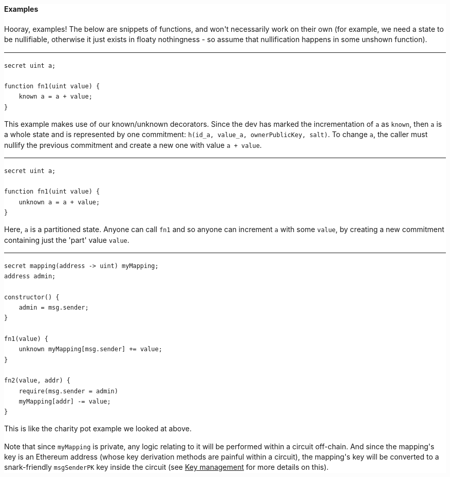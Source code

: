 #### Examples

Hooray, examples! The below are snippets of functions, and won't necessarily work on their own (for example, we need a state to be nullifiable, otherwise it just exists in floaty nothingness - so assume that nullification happens in some unshown function).

---

```solidity
secret uint a;

function fn1(uint value) {
    known a = a + value;
}
```
This example makes use of our known/unknown decorators. Since the dev has marked the incrementation of `a` as `known`, then `a` is a whole state and is represented by one commitment: `h(id_a, value_a, ownerPublicKey, salt)`. To change `a`, the caller must nullify the previous commitment and create a new one with value `a + value`.

---

```solidity
secret uint a;

function fn1(uint value) {
    unknown a = a + value;
}
```

Here, `a` is a partitioned state. Anyone can call `fn1` and so anyone can increment `a` with some `value`, by creating a new commitment containing just the 'part' value `value`.

---

```solidity
secret mapping(address -> uint) myMapping;
address admin;

constructor() {
    admin = msg.sender;
}

fn1(value) {
    unknown myMapping[msg.sender] += value;
}

fn2(value, addr) {
    require(msg.sender = admin)
    myMapping[addr] -= value;
}
```

This is like the charity pot example we looked at above.

Note that since `myMapping` is private, any logic relating to it will be performed within a circuit off-chain. And since the mapping's key is an Ethereum address (whose key derivation methods are painful within a circuit), the mapping's key will be converted to a snark-friendly `msgSenderPK` key inside the circuit (see [Key management](#key-management) for more details on this).
